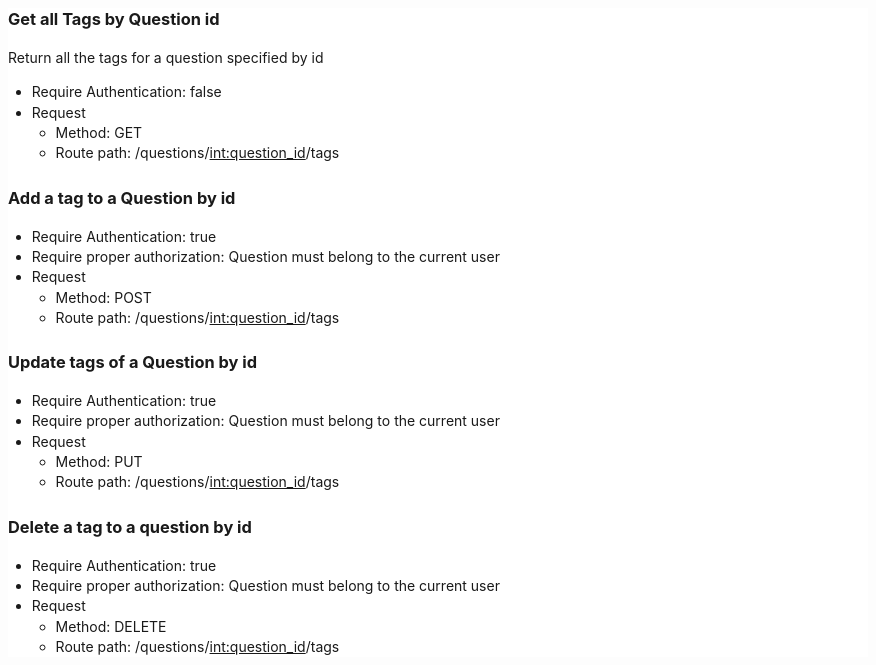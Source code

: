### Get all Tags by Question id

Return all the tags for a question specified by id

* Require Authentication: false
* Request
    * Method: GET
    * Route path: /questions/<int:question_id>/tags

### Add a tag to a Question by id

* Require Authentication: true
* Require proper authorization: Question must belong to the current user
* Request
    * Method: POST
    * Route path: /questions/<int:question_id>/tags

### Update tags of a Question by id

* Require Authentication: true
* Require proper authorization: Question must belong to the current user
* Request
    * Method: PUT
    * Route path: /questions/<int:question_id>/tags

### Delete a tag to a question by id

* Require Authentication: true
* Require proper authorization: Question must belong to the current user
* Request
    * Method: DELETE
    * Route path: /questions/<int:question_id>/tags





